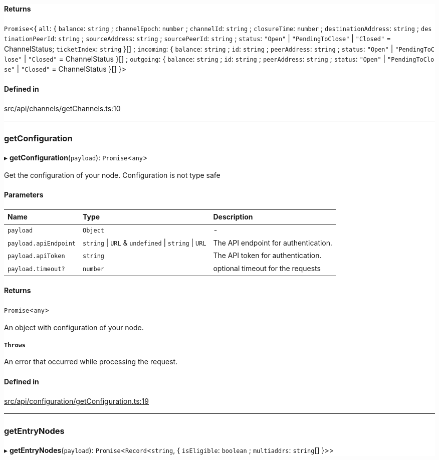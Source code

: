 #### Returns

`Promise`\<\{ `all`: \{ `balance`: `string` ; `channelEpoch`: `number` ; `channelId`: `string` ; `closureTime`: `number` ; `destinationAddress`: `string` ; `destinationPeerId`: `string` ; `sourceAddress`: `string` ; `sourcePeerId`: `string` ; `status`: ``"Open"`` \| ``"PendingToClose"`` \| ``"Closed"`` = ChannelStatus; `ticketIndex`: `string`  }[] ; `incoming`: \{ `balance`: `string` ; `id`: `string` ; `peerAddress`: `string` ; `status`: ``"Open"`` \| ``"PendingToClose"`` \| ``"Closed"`` = ChannelStatus }[] ; `outgoing`: \{ `balance`: `string` ; `id`: `string` ; `peerAddress`: `string` ; `status`: ``"Open"`` \| ``"PendingToClose"`` \| ``"Closed"`` = ChannelStatus }[]  }\>

#### Defined in

[src/api/channels/getChannels.ts:10](https://github.com/hoprnet/hopr-sdk/blob/7b4777d5661880e8518778cfcfa0ac332679e349/src/api/channels/getChannels.ts#L10)

___

### getConfiguration

▸ **getConfiguration**(`payload`): `Promise`\<`any`\>

Get the configuration of your node.
Configuration is not type safe

#### Parameters

| Name | Type | Description |
| :------ | :------ | :------ |
| `payload` | `Object` | - |
| `payload.apiEndpoint` | `string` \| `URL` & `undefined` \| `string` \| `URL` | The API endpoint for authentication. |
| `payload.apiToken` | `string` | The API token for authentication. |
| `payload.timeout?` | `number` | optional timeout for the requests |

#### Returns

`Promise`\<`any`\>

An object with configuration of your node.

**`Throws`**

An error that occurred while processing the request.

#### Defined in

[src/api/configuration/getConfiguration.ts:19](https://github.com/hoprnet/hopr-sdk/blob/7b4777d5661880e8518778cfcfa0ac332679e349/src/api/configuration/getConfiguration.ts#L19)

___

### getEntryNodes

▸ **getEntryNodes**(`payload`): `Promise`\<`Record`\<`string`, \{ `isEligible`: `boolean` ; `multiaddrs`: `string`[]  }\>\>
